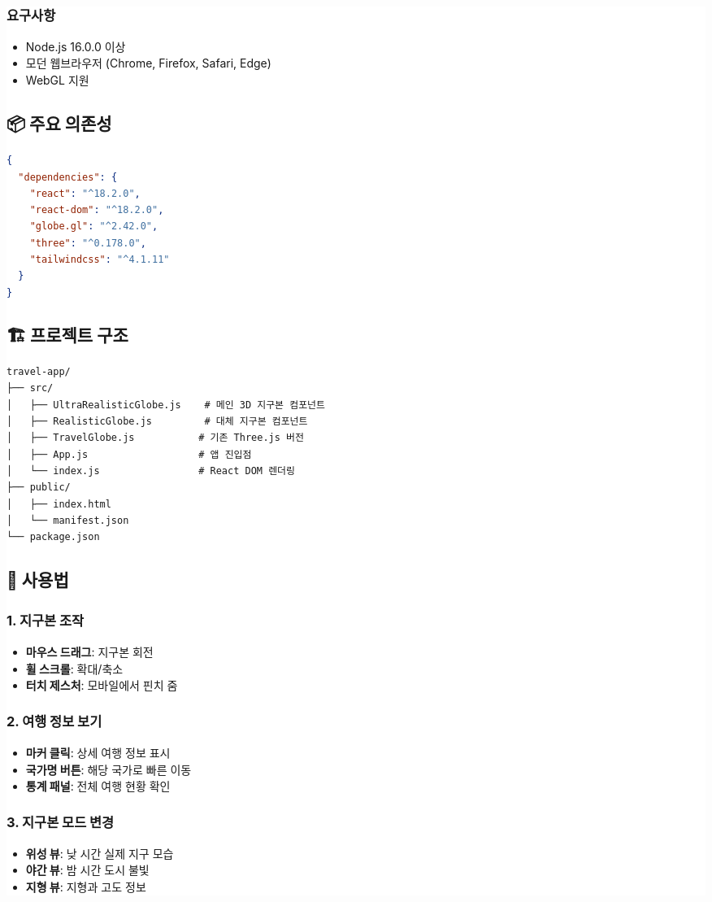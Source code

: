 ### 요구사항
- Node.js 16.0.0 이상
- 모던 웹브라우저 (Chrome, Firefox, Safari, Edge)
- WebGL 지원

## 📦 주요 의존성

```json
{
  "dependencies": {
    "react": "^18.2.0",
    "react-dom": "^18.2.0",
    "globe.gl": "^2.42.0",
    "three": "^0.178.0",
    "tailwindcss": "^4.1.11"
  }
}
```

## 🏗️ 프로젝트 구조

```
travel-app/
├── src/
│   ├── UltraRealisticGlobe.js    # 메인 3D 지구본 컴포넌트
│   ├── RealisticGlobe.js         # 대체 지구본 컴포넌트
│   ├── TravelGlobe.js           # 기존 Three.js 버전
│   ├── App.js                   # 앱 진입점
│   └── index.js                 # React DOM 렌더링
├── public/
│   ├── index.html
│   └── manifest.json
└── package.json
```

## 🎯 사용법

### 1. 지구본 조작
- **마우스 드래그**: 지구본 회전
- **휠 스크롤**: 확대/축소
- **터치 제스처**: 모바일에서 핀치 줌

### 2. 여행 정보 보기
- **마커 클릭**: 상세 여행 정보 표시
- **국가명 버튼**: 해당 국가로 빠른 이동
- **통계 패널**: 전체 여행 현황 확인

### 3. 지구본 모드 변경
- **위성 뷰**: 낮 시간 실제 지구 모습
- **야간 뷰**: 밤 시간 도시 불빛
- **지형 뷰**: 지형과 고도 정보
